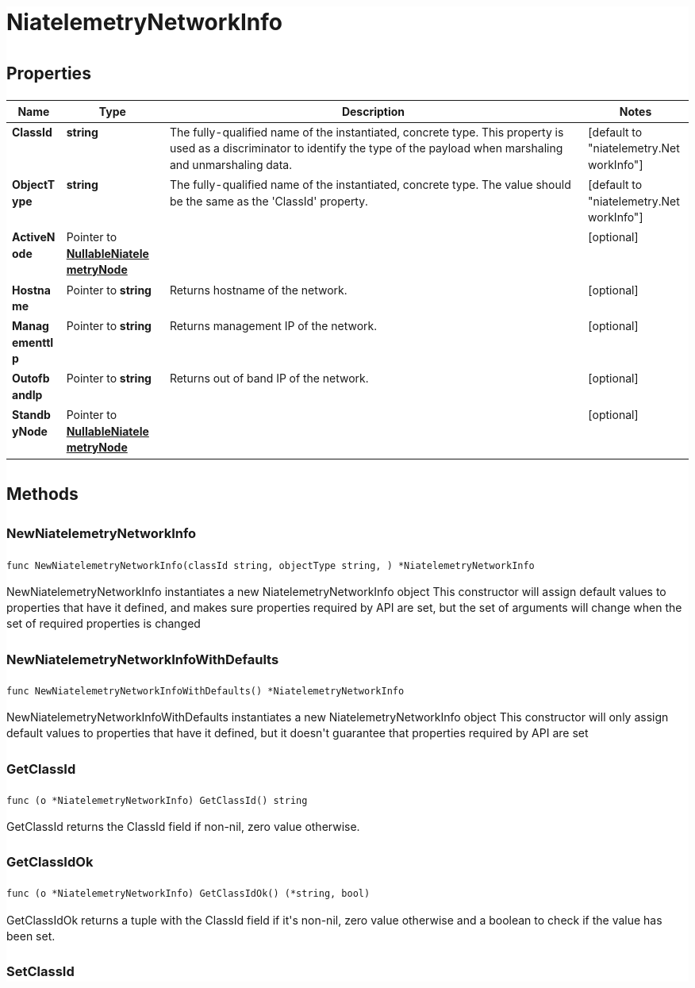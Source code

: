 # NiatelemetryNetworkInfo

## Properties

Name | Type | Description | Notes
------------ | ------------- | ------------- | -------------
**ClassId** | **string** | The fully-qualified name of the instantiated, concrete type. This property is used as a discriminator to identify the type of the payload when marshaling and unmarshaling data. | [default to "niatelemetry.NetworkInfo"]
**ObjectType** | **string** | The fully-qualified name of the instantiated, concrete type. The value should be the same as the &#39;ClassId&#39; property. | [default to "niatelemetry.NetworkInfo"]
**ActiveNode** | Pointer to [**NullableNiatelemetryNode**](NiatelemetryNode.md) |  | [optional] 
**Hostname** | Pointer to **string** | Returns hostname of the network. | [optional] 
**ManagementtIp** | Pointer to **string** | Returns management IP of the network. | [optional] 
**OutofbandIp** | Pointer to **string** | Returns out of band IP of the network. | [optional] 
**StandbyNode** | Pointer to [**NullableNiatelemetryNode**](NiatelemetryNode.md) |  | [optional] 

## Methods

### NewNiatelemetryNetworkInfo

`func NewNiatelemetryNetworkInfo(classId string, objectType string, ) *NiatelemetryNetworkInfo`

NewNiatelemetryNetworkInfo instantiates a new NiatelemetryNetworkInfo object
This constructor will assign default values to properties that have it defined,
and makes sure properties required by API are set, but the set of arguments
will change when the set of required properties is changed

### NewNiatelemetryNetworkInfoWithDefaults

`func NewNiatelemetryNetworkInfoWithDefaults() *NiatelemetryNetworkInfo`

NewNiatelemetryNetworkInfoWithDefaults instantiates a new NiatelemetryNetworkInfo object
This constructor will only assign default values to properties that have it defined,
but it doesn't guarantee that properties required by API are set

### GetClassId

`func (o *NiatelemetryNetworkInfo) GetClassId() string`

GetClassId returns the ClassId field if non-nil, zero value otherwise.

### GetClassIdOk

`func (o *NiatelemetryNetworkInfo) GetClassIdOk() (*string, bool)`

GetClassIdOk returns a tuple with the ClassId field if it's non-nil, zero value otherwise
and a boolean to check if the value has been set.

### SetClassId
